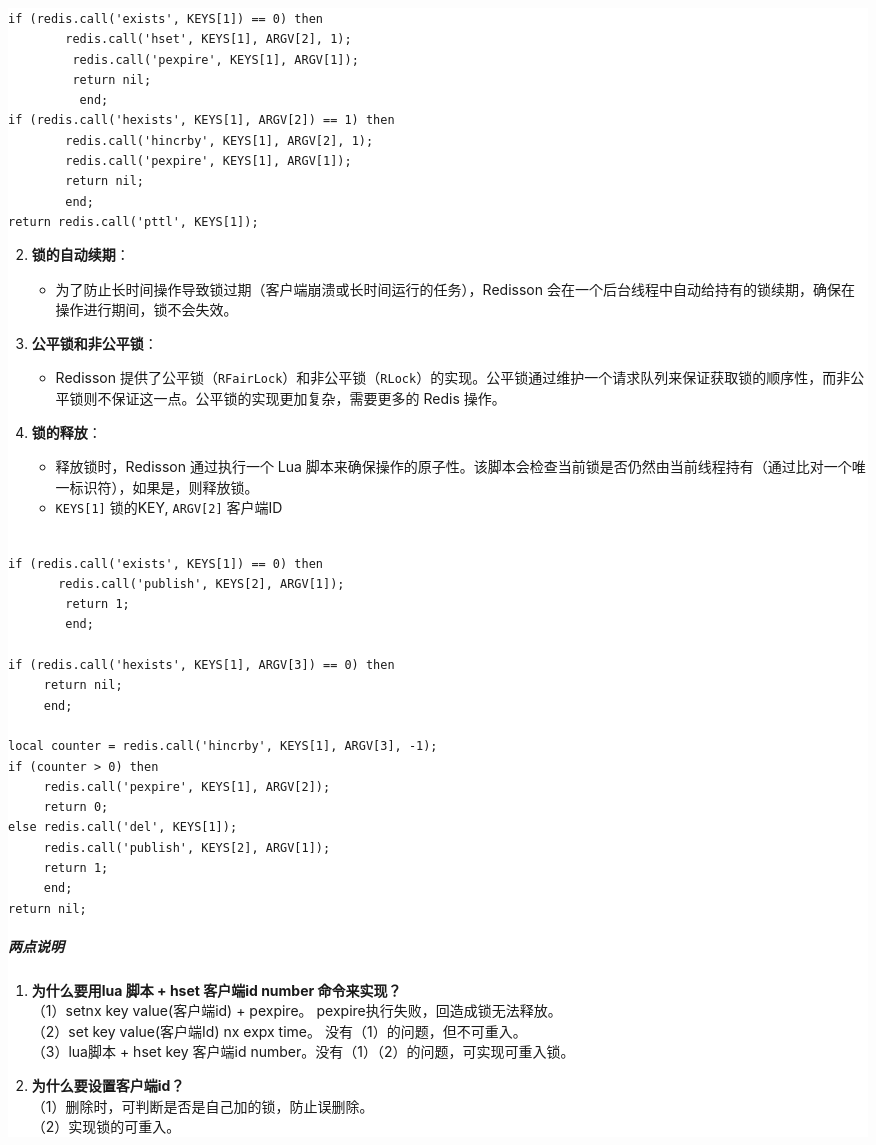 ```redis
if (redis.call('exists', KEYS[1]) == 0) then
        redis.call('hset', KEYS[1], ARGV[2], 1);
         redis.call('pexpire', KEYS[1], ARGV[1]);
         return nil;
          end;
if (redis.call('hexists', KEYS[1], ARGV[2]) == 1) then
        redis.call('hincrby', KEYS[1], ARGV[2], 1);
        redis.call('pexpire', KEYS[1], ARGV[1]);
        return nil;
        end;
return redis.call('pttl', KEYS[1]);
```
2. **锁的自动续期**：
   - 为了防止长时间操作导致锁过期（客户端崩溃或长时间运行的任务），Redisson 会在一个后台线程中自动给持有的锁续期，确保在操作进行期间，锁不会失效。

3. **公平锁和非公平锁**：
   - Redisson 提供了公平锁（`RFairLock`）和非公平锁（`RLock`）的实现。公平锁通过维护一个请求队列来保证获取锁的顺序性，而非公平锁则不保证这一点。公平锁的实现更加复杂，需要更多的 Redis 操作。

4. **锁的释放**：
   - 释放锁时，Redisson 通过执行一个 Lua 脚本来确保操作的原子性。该脚本会检查当前锁是否仍然由当前线程持有（通过比对一个唯一标识符），如果是，则释放锁。
   - `KEYS[1]` 锁的KEY, `ARGV[2]` 客户端ID 

```redis

if (redis.call('exists', KEYS[1]) == 0) then
       redis.call('publish', KEYS[2], ARGV[1]);
        return 1;
        end;

if (redis.call('hexists', KEYS[1], ARGV[3]) == 0) then
     return nil;
     end;

local counter = redis.call('hincrby', KEYS[1], ARGV[3], -1);
if (counter > 0) then
     redis.call('pexpire', KEYS[1], ARGV[2]);
     return 0;
else redis.call('del', KEYS[1]);
     redis.call('publish', KEYS[2], ARGV[1]);
     return 1;
     end;
return nil;
```
##### 两点说明
1. **为什么要用lua 脚本 + hset 客户端id number 命令来实现？**  
   （1）setnx key value(客户端id)  + pexpire。 pexpire执行失败，回造成锁无法释放。     
   （2）set key value(客户端Id) nx expx time。 没有（1）的问题，但不可重入。    
   （3）lua脚本 + hset key 客户端id number。没有（1）（2）的问题，可实现可重入锁。    

2. **为什么要设置客户端id？**  
   （1）删除时，可判断是否是自己加的锁，防止误删除。  
   （2）实现锁的可重入。  
